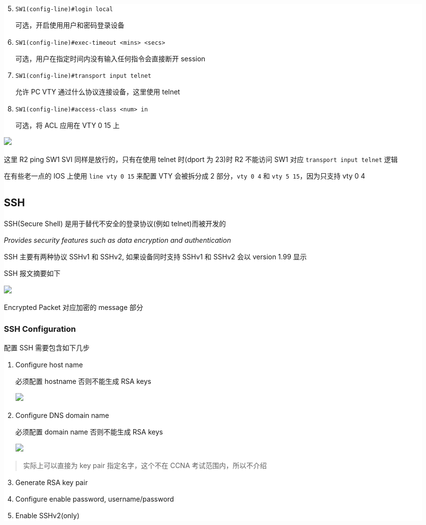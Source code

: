 5. `SW1(config-line)#login local`

   可选，开启使用用户和密码登录设备

6. `SW1(config-line)#exec-timeout <mins> <secs>`

   可选，用户在指定时间内没有输入任何指令会直接断开 session

7. `SW1(config-line)#transport input telnet`

   允许 PC VTY 通过什么协议连接设备，这里使用 telnet

8. `SW1(config-line)#access-class <num> in`

   可选，将 ACL 应用在 VTY 0 15 上

![](https://github.com/dhay3/image-repo/raw/master/20230706/2023-07-10_12-06.3y0k9sxv2934.webp)

这里 R2 ping SW1 SVI 同样是放行的，只有在使用 telnet 时(dport 为 23)时 R2 不能访问 SW1 对应 `transport input telnet` 逻辑

在有些老一点的 IOS 上使用 `line vty 0 15` 来配置 VTY 会被拆分成 2 部分，`vty 0 4` 和 `vty 5 15`，因为只支持 vty 0 4

## SSH

SSH(Secure Shell) 是用于替代不安全的登录协议(例如 telnet)而被开发的

*Provides security features such as data encryption and authentication*

SSH 主要有两种协议 SSHv1 和 SSHv2, 如果设备同时支持 SSHv1 和 SSHv2 会以 version 1.99 显示

SSH 报文摘要如下

![](https://github.com/dhay3/image-repo/raw/master/20230706/2023-07-10_13-12.2swga29srqrk.webp)

Encrypted Packet 对应加密的 message 部分

### SSH Configuration

配置 SSH 需要包含如下几步

1. Configure host name

   必须配置 hostname 否则不能生成 RSA keys

   ![](https://github.com/dhay3/image-repo/raw/master/20230706/2023-07-10_13-56.40z3n4bmv98g.webp)

2. Configure DNS domain name

   必须配置 domain name 否则不能生成 RSA keys

   ![](https://github.com/dhay3/image-repo/raw/master/20230706/2023-07-10_13-56.40z3n4bmv98g.webp)

> 实际上可以直接为 key pair 指定名字，这个不在 CCNA 考试范围内，所以不介绍

3. Generate RSA key pair

4. Configure enable password, username/password

5. Enable SSHv2(only)
